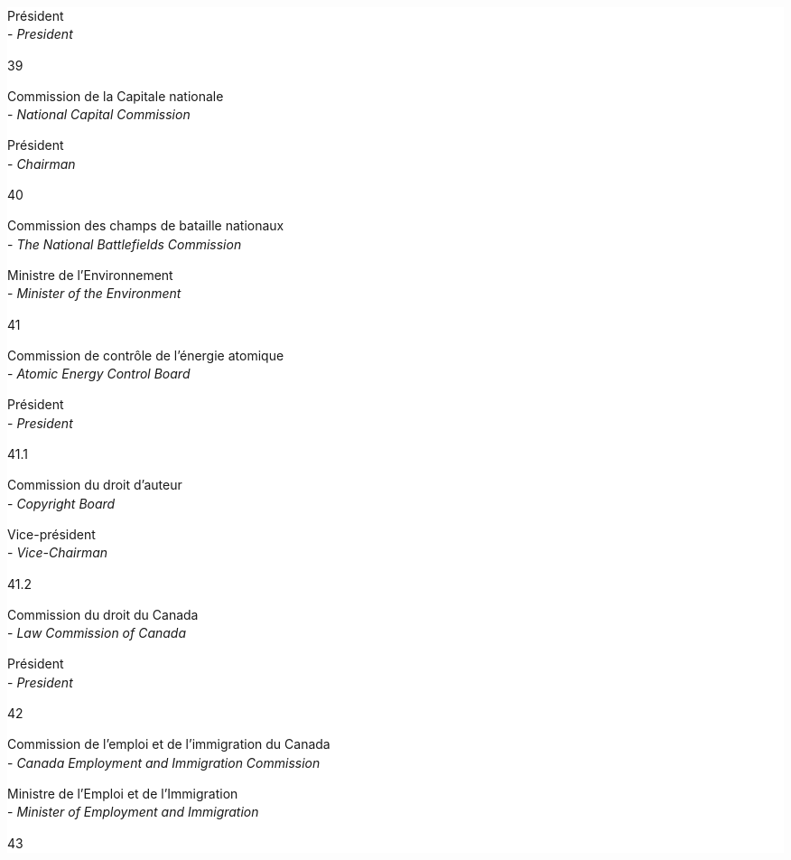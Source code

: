 Président<br />- <i>President</i></td>
</tr>
<tr>
<td>39</td>
<td>

Commission de la Capitale nationale<br />- <i>National Capital Commission</i></td>
<td>

Président<br />- <i>Chairman</i></td>
</tr>
<tr>
<td>40</td>
<td>

Commission des champs de bataille nationaux<br />- <i>The National Battlefields Commission</i></td>
<td>

Ministre de l’Environnement<br />- <i>Minister of the Environment</i></td>
</tr>
<tr>
<td>41</td>
<td>

Commission de contrôle de l’énergie atomique<br />- <i>Atomic Energy Control Board</i></td>
<td>

Président<br />- <i>President</i></td>
</tr>
<tr>
<td>41.1</td>
<td>

Commission du droit d’auteur<br />- <i>Copyright Board</i></td>
<td>

Vice-président<br />- <i>Vice-Chairman</i></td>
</tr>
<tr>
<td>41.2</td>
<td>

Commission du droit du Canada<br />- <i>Law Commission of Canada</i></td>
<td>

Président<br />- <i>President</i></td>
</tr>
<tr>
<td>42</td>
<td>

Commission de l’emploi et de l’immigration du Canada<br />- <i>Canada Employment and Immigration Commission</i></td>
<td>

Ministre de l’Emploi et de l’Immigration<br />- <i>Minister of Employment and Immigration</i></td>
</tr>
<tr>
<td>43</td>
<td>
